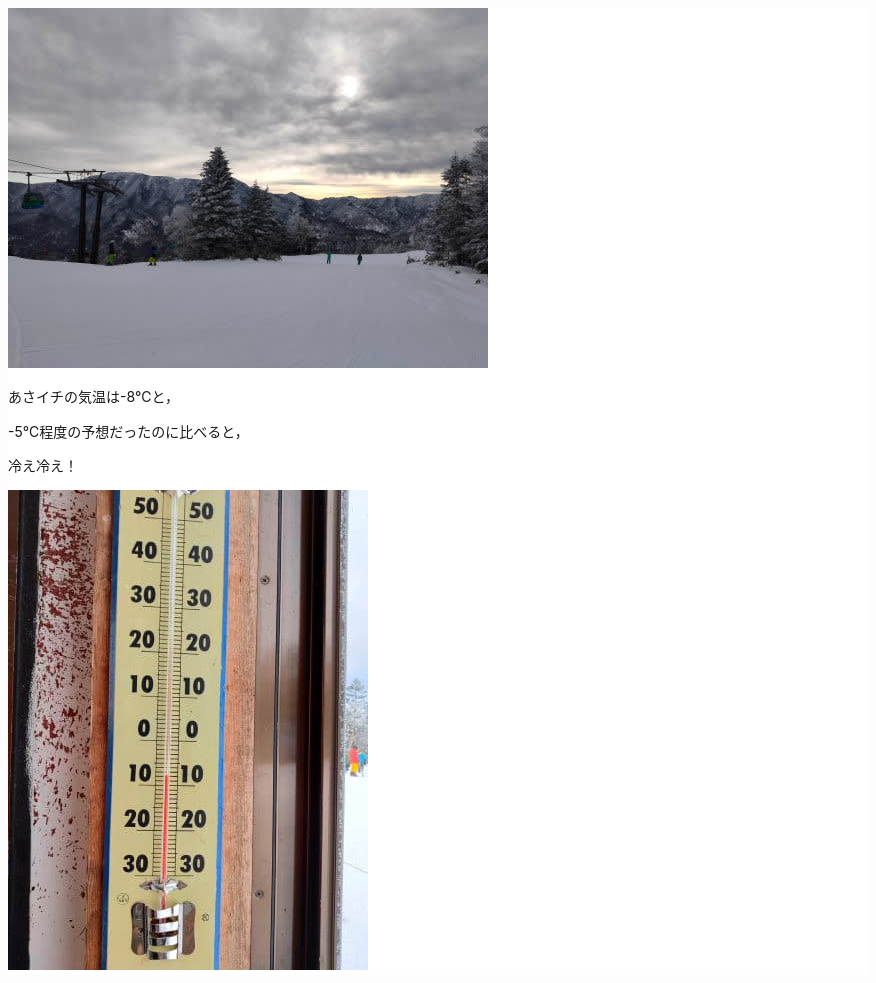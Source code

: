 ![ac210bad453a708270d2be8eed216be3.jpg](images/ac210bad453a708270d2be8eed216be3.jpg)




あさイチの気温は-8℃と，


-5℃程度の予想だったのに比べると，


冷え冷え！




![4c8e435b8842b67a67671ce150b05a28.jpg](images/4c8e435b8842b67a67671ce150b05a28.jpg)
